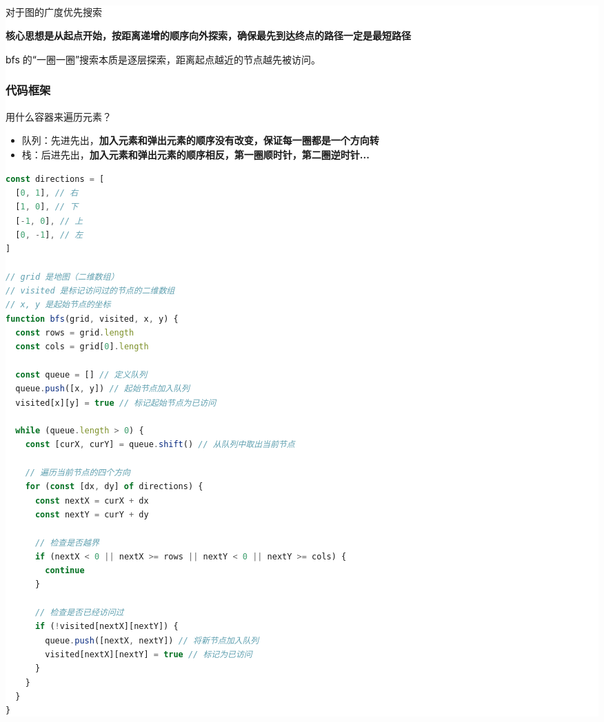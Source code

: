 对于图的广度优先搜索

**核心思想是从起点开始，按距离递增的顺序向外探索，确保最先到达终点的路径一定是最短路径**

bfs 的“一圈一圈”搜索本质是逐层探索，距离起点越近的节点越先被访问。

### 代码框架

用什么容器来遍历元素？

- 队列：先进先出，**加入元素和弹出元素的顺序没有改变，保证每一圈都是一个方向转**
- 栈：后进先出，**加入元素和弹出元素的顺序相反，第一圈顺时针，第二圈逆时针...**

```js
const directions = [
  [0, 1], // 右
  [1, 0], // 下
  [-1, 0], // 上
  [0, -1], // 左
]

// grid 是地图（二维数组）
// visited 是标记访问过的节点的二维数组
// x, y 是起始节点的坐标
function bfs(grid, visited, x, y) {
  const rows = grid.length
  const cols = grid[0].length

  const queue = [] // 定义队列
  queue.push([x, y]) // 起始节点加入队列
  visited[x][y] = true // 标记起始节点为已访问

  while (queue.length > 0) {
    const [curX, curY] = queue.shift() // 从队列中取出当前节点

    // 遍历当前节点的四个方向
    for (const [dx, dy] of directions) {
      const nextX = curX + dx
      const nextY = curY + dy

      // 检查是否越界
      if (nextX < 0 || nextX >= rows || nextY < 0 || nextY >= cols) {
        continue
      }

      // 检查是否已经访问过
      if (!visited[nextX][nextY]) {
        queue.push([nextX, nextY]) // 将新节点加入队列
        visited[nextX][nextY] = true // 标记为已访问
      }
    }
  }
}
```
